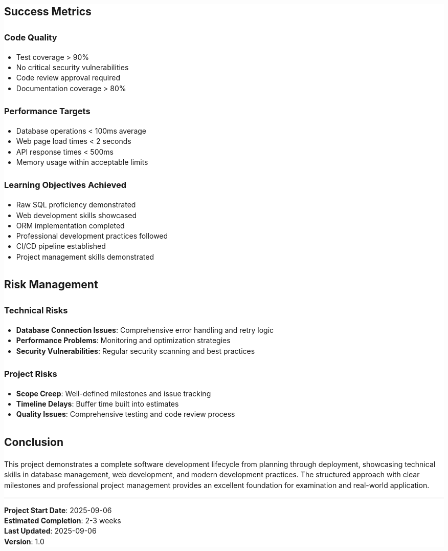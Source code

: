 ## Success Metrics

### Code Quality
- Test coverage > 90%
- No critical security vulnerabilities
- Code review approval required
- Documentation coverage > 80%

### Performance Targets
- Database operations < 100ms average
- Web page load times < 2 seconds
- API response times < 500ms
- Memory usage within acceptable limits

### Learning Objectives Achieved
- Raw SQL proficiency demonstrated
- Web development skills showcased
- ORM implementation completed
- Professional development practices followed
- CI/CD pipeline established
- Project management skills demonstrated

## Risk Management

### Technical Risks
- **Database Connection Issues**: Comprehensive error handling and retry logic
- **Performance Problems**: Monitoring and optimization strategies
- **Security Vulnerabilities**: Regular security scanning and best practices

### Project Risks
- **Scope Creep**: Well-defined milestones and issue tracking
- **Timeline Delays**: Buffer time built into estimates
- **Quality Issues**: Comprehensive testing and code review process

## Conclusion
This project demonstrates a complete software development lifecycle from planning through deployment, showcasing technical skills in database management, web development, and modern development practices. The structured approach with clear milestones and professional project management provides an excellent foundation for examination and real-world application.

---
**Project Start Date**: 2025-09-06  
**Estimated Completion**: 2-3 weeks  
**Last Updated**: 2025-09-06  
**Version**: 1.0
